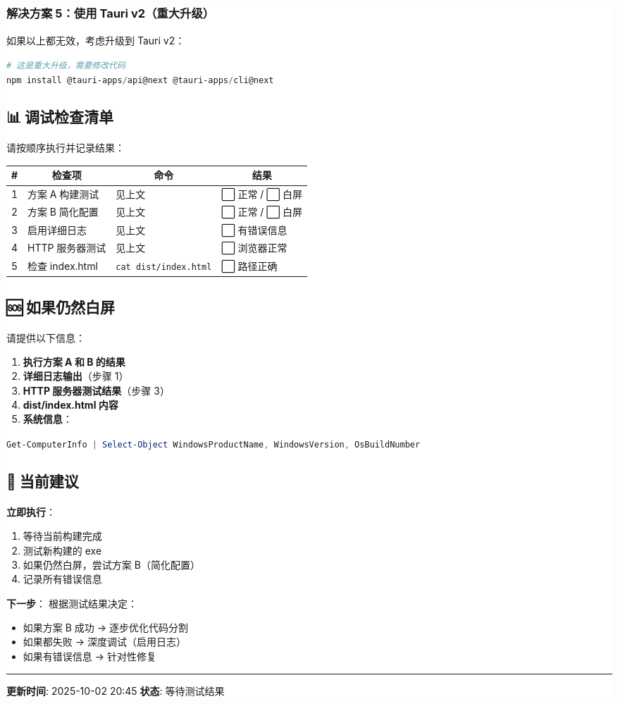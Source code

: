 ### 解决方案 5：使用 Tauri v2（重大升级）

如果以上都无效，考虑升级到 Tauri v2：

```powershell
# 这是重大升级，需要修改代码
npm install @tauri-apps/api@next @tauri-apps/cli@next
```

## 📊 调试检查清单

请按顺序执行并记录结果：

| # | 检查项 | 命令 | 结果 |
|---|--------|------|------|
| 1 | 方案 A 构建测试 | 见上文 | ⬜ 正常 / ⬜ 白屏 |
| 2 | 方案 B 简化配置 | 见上文 | ⬜ 正常 / ⬜ 白屏 |
| 3 | 启用详细日志 | 见上文 | ⬜ 有错误信息 |
| 4 | HTTP 服务器测试 | 见上文 | ⬜ 浏览器正常 |
| 5 | 检查 index.html | `cat dist/index.html` | ⬜ 路径正确 |

## 🆘 如果仍然白屏

请提供以下信息：

1. **执行方案 A 和 B 的结果**
2. **详细日志输出**（步骤 1）
3. **HTTP 服务器测试结果**（步骤 3）
4. **dist/index.html 内容**
5. **系统信息**：
```powershell
Get-ComputerInfo | Select-Object WindowsProductName, WindowsVersion, OsBuildNumber
```

## 🎯 当前建议

**立即执行**：
1. 等待当前构建完成
2. 测试新构建的 exe
3. 如果仍然白屏，尝试方案 B（简化配置）
4. 记录所有错误信息

**下一步**：
根据测试结果决定：
- 如果方案 B 成功 → 逐步优化代码分割
- 如果都失败 → 深度调试（启用日志）
- 如果有错误信息 → 针对性修复

---

**更新时间**: 2025-10-02 20:45
**状态**: 等待测试结果
